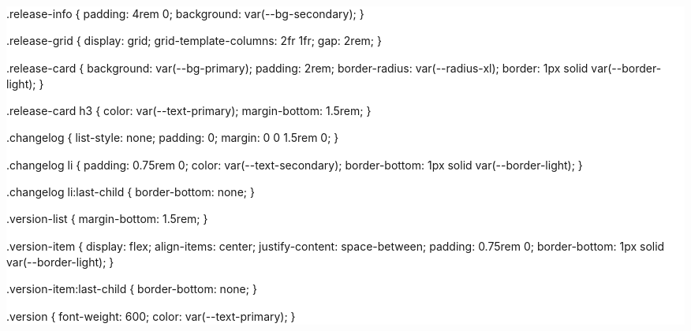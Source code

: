 .release-info {
  padding: 4rem 0;
  background: var(--bg-secondary);
}

.release-grid {
  display: grid;
  grid-template-columns: 2fr 1fr;
  gap: 2rem;
}

.release-card {
  background: var(--bg-primary);
  padding: 2rem;
  border-radius: var(--radius-xl);
  border: 1px solid var(--border-light);
}

.release-card h3 {
  color: var(--text-primary);
  margin-bottom: 1.5rem;
}

.changelog {
  list-style: none;
  padding: 0;
  margin: 0 0 1.5rem 0;
}

.changelog li {
  padding: 0.75rem 0;
  color: var(--text-secondary);
  border-bottom: 1px solid var(--border-light);
}

.changelog li:last-child {
  border-bottom: none;
}

.version-list {
  margin-bottom: 1.5rem;
}

.version-item {
  display: flex;
  align-items: center;
  justify-content: space-between;
  padding: 0.75rem 0;
  border-bottom: 1px solid var(--border-light);
}

.version-item:last-child {
  border-bottom: none;
}

.version {
  font-weight: 600;
  color: var(--text-primary);
}
